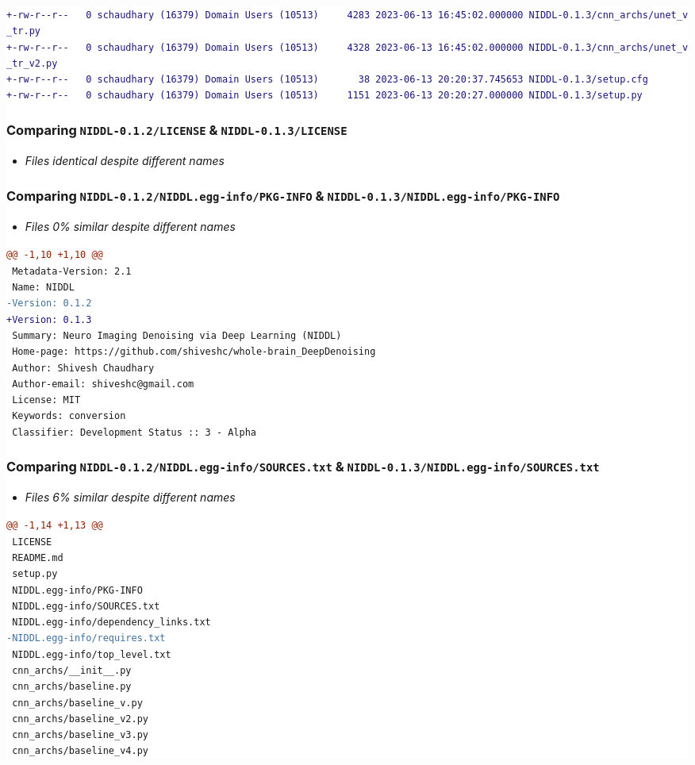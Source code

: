 ```diff
+-rw-r--r--   0 schaudhary (16379) Domain Users (10513)     4283 2023-06-13 16:45:02.000000 NIDDL-0.1.3/cnn_archs/unet_v_tr.py
+-rw-r--r--   0 schaudhary (16379) Domain Users (10513)     4328 2023-06-13 16:45:02.000000 NIDDL-0.1.3/cnn_archs/unet_v_tr_v2.py
+-rw-r--r--   0 schaudhary (16379) Domain Users (10513)       38 2023-06-13 20:20:37.745653 NIDDL-0.1.3/setup.cfg
+-rw-r--r--   0 schaudhary (16379) Domain Users (10513)     1151 2023-06-13 20:20:27.000000 NIDDL-0.1.3/setup.py
```

### Comparing `NIDDL-0.1.2/LICENSE` & `NIDDL-0.1.3/LICENSE`

 * *Files identical despite different names*

### Comparing `NIDDL-0.1.2/NIDDL.egg-info/PKG-INFO` & `NIDDL-0.1.3/NIDDL.egg-info/PKG-INFO`

 * *Files 0% similar despite different names*

```diff
@@ -1,10 +1,10 @@
 Metadata-Version: 2.1
 Name: NIDDL
-Version: 0.1.2
+Version: 0.1.3
 Summary: Neuro Imaging Denoising via Deep Learning (NIDDL)
 Home-page: https://github.com/shiveshc/whole-brain_DeepDenoising
 Author: Shivesh Chaudhary
 Author-email: shiveshc@gmail.com
 License: MIT
 Keywords: conversion
 Classifier: Development Status :: 3 - Alpha
```

### Comparing `NIDDL-0.1.2/NIDDL.egg-info/SOURCES.txt` & `NIDDL-0.1.3/NIDDL.egg-info/SOURCES.txt`

 * *Files 6% similar despite different names*

```diff
@@ -1,14 +1,13 @@
 LICENSE
 README.md
 setup.py
 NIDDL.egg-info/PKG-INFO
 NIDDL.egg-info/SOURCES.txt
 NIDDL.egg-info/dependency_links.txt
-NIDDL.egg-info/requires.txt
 NIDDL.egg-info/top_level.txt
 cnn_archs/__init__.py
 cnn_archs/baseline.py
 cnn_archs/baseline_v.py
 cnn_archs/baseline_v2.py
 cnn_archs/baseline_v3.py
 cnn_archs/baseline_v4.py
```
